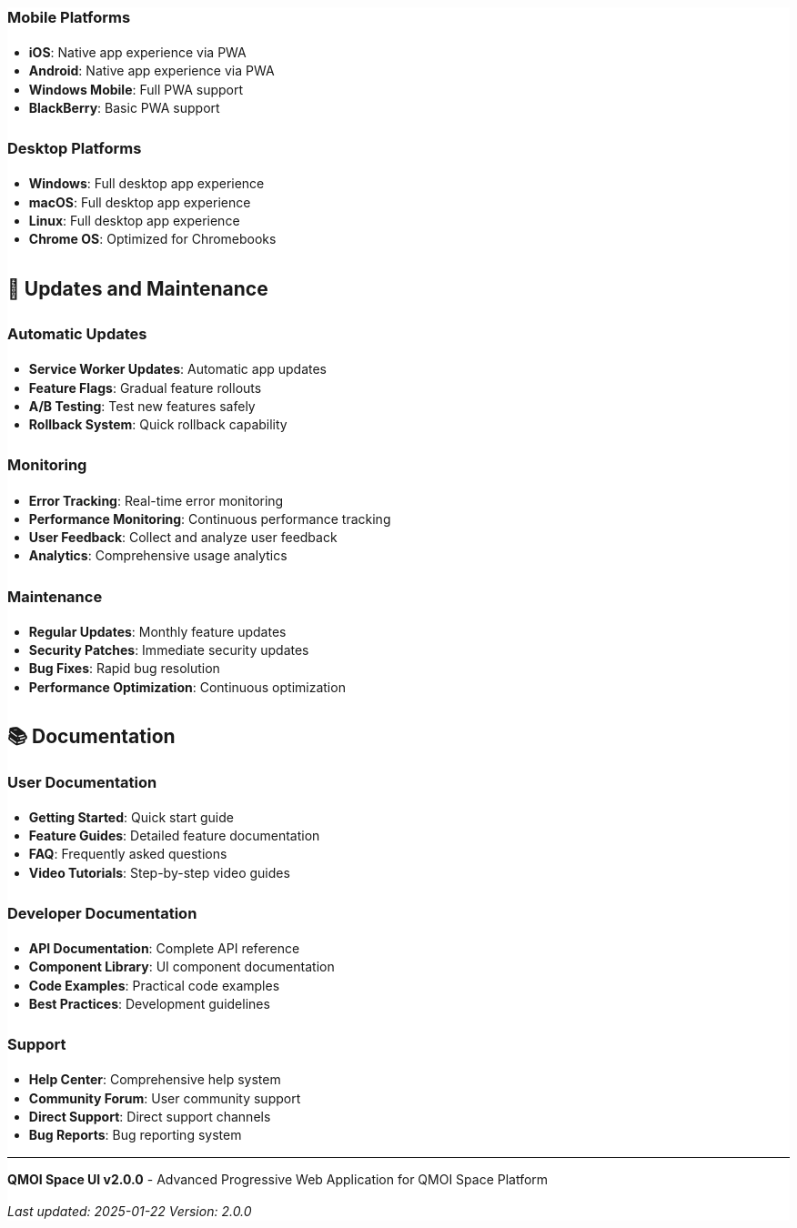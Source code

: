 ### Mobile Platforms
- **iOS**: Native app experience via PWA
- **Android**: Native app experience via PWA
- **Windows Mobile**: Full PWA support
- **BlackBerry**: Basic PWA support

### Desktop Platforms
- **Windows**: Full desktop app experience
- **macOS**: Full desktop app experience
- **Linux**: Full desktop app experience
- **Chrome OS**: Optimized for Chromebooks

## 🔄 Updates and Maintenance

### Automatic Updates
- **Service Worker Updates**: Automatic app updates
- **Feature Flags**: Gradual feature rollouts
- **A/B Testing**: Test new features safely
- **Rollback System**: Quick rollback capability

### Monitoring
- **Error Tracking**: Real-time error monitoring
- **Performance Monitoring**: Continuous performance tracking
- **User Feedback**: Collect and analyze user feedback
- **Analytics**: Comprehensive usage analytics

### Maintenance
- **Regular Updates**: Monthly feature updates
- **Security Patches**: Immediate security updates
- **Bug Fixes**: Rapid bug resolution
- **Performance Optimization**: Continuous optimization

## 📚 Documentation

### User Documentation
- **Getting Started**: Quick start guide
- **Feature Guides**: Detailed feature documentation
- **FAQ**: Frequently asked questions
- **Video Tutorials**: Step-by-step video guides

### Developer Documentation
- **API Documentation**: Complete API reference
- **Component Library**: UI component documentation
- **Code Examples**: Practical code examples
- **Best Practices**: Development guidelines

### Support
- **Help Center**: Comprehensive help system
- **Community Forum**: User community support
- **Direct Support**: Direct support channels
- **Bug Reports**: Bug reporting system

---

**QMOI Space UI v2.0.0** - Advanced Progressive Web Application for QMOI Space Platform

*Last updated: 2025-01-22*
*Version: 2.0.0*


